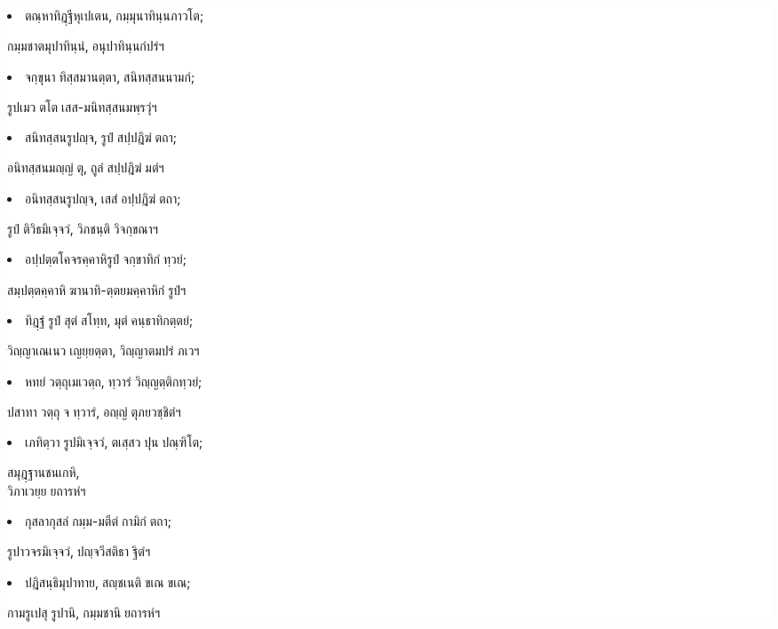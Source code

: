 <li>
ตณฺหาทิฎฺฐีหุเปเตน, กมฺมุนาทินฺนภาวโต;  
  
กมฺมชาตมุปาทินฺนํ, อนุปาทินฺนกํปรํฯ  
</li>
  
<li>
จกฺขุนา ทิสฺสมานตฺตา, สนิทสฺสนนามกํ;  
  
รูปเมว ตโต เสส-มนิทสฺสนมพฺรวุํฯ  
</li>
  
<li>
สนิทสฺสนรูปญฺจ, รูปํ สปฺปฎิฆํ ตถา;  
  
อนิทสฺสนมญฺญํ ตุ, ถูลํ สปฺปฎิฆํ มตํฯ  
</li>
  
<li>
อนิทสฺสนรูปญฺจ, เสสํ อปฺปฎิฆํ ตถา;  
  
รูปํ ติวิธมิเจฺจวํ, วิภชนฺติ วิจกฺขณาฯ  
</li>
  
<li>
อปฺปตฺตโคจรคฺคาหิรูปํ จกฺขาทิกํ ทฺวยํ;  
  
สมฺปตฺตคฺคาหิ ฆานาทิ-ตฺตยมคฺคาหิกํ รูปํฯ  
</li>
  
<li>
ทิฎฺฐํ รูปํ สุตํ สโทฺท, มุตํ คนฺธาทิกตฺตยํ;  
  
วิญฺญาเณเนว เญยฺยตฺตา, วิญฺญาตมปรํ ภเวฯ  
</li>
  
<li>
หทยํ  
วตฺถุเมเวตฺถ, ทฺวารํ วิญฺญตฺติกทฺวยํ;  
  
ปสาทา วตฺถุ จ ทฺวารํ, อญฺญํ ตุภยวชฺชิตํฯ  
</li>
  
<li>
เภทิตฺวา รูปมิเจฺจวํ, ตเสฺสว ปุน ปณฺฑิโต;  
  
สมุฎฺฐานชนเกหิ,  
วิภาเวยฺย ยถารหํฯ  
</li>
  
<li>
กุสลากุสลํ กมฺม-มตีตํ กามิกํ ตถา;  
  
รูปาวจรมิเจฺจวํ, ปญฺจวีสติธา ฐิตํฯ  
</li>
  
<li>
ปฎิสนฺธิมุปาทาย, สญฺชเนติ ขเณ ขเณ;  
  
กามรูเปสุ รูปานิ, กมฺมชานิ ยถารหํฯ  
</li>
  